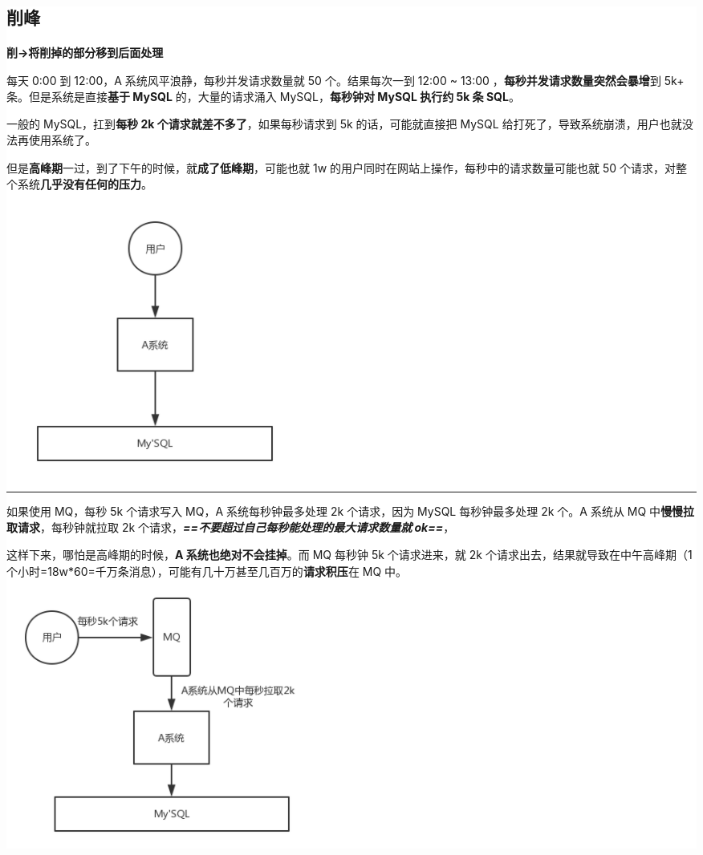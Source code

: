 






## 削峰

**削->将削掉的部分移到后面处理**



每天 0:00 到 12:00，A 系统风平浪静，每秒并发请求数量就 50 个。结果每次一到 12:00 ~ 13:00 ，**每秒并发请求数量突然会暴增**到 5k+ 条。但是系统是直接**基于 MySQL** 的，大量的请求涌入 MySQL，**每秒钟对 MySQL 执行约 5k 条 SQL**。

一般的 MySQL，扛到**每秒 2k 个请求就差不多了**，如果每秒请求到 5k 的话，可能就直接把 MySQL 给打死了，导致系统崩溃，用户也就没法再使用系统了。

但是**高峰期**一过，到了下午的时候，就**成了低峰期**，可能也就 1w 的用户同时在网站上操作，每秒中的请求数量可能也就 50 个请求，对整个系统**几乎没有任何的压力**。



![image-20210317141843110](../picture/%E5%88%86%E5%B8%83%E5%BC%8F%E6%B6%88%E6%81%AF%E9%98%9F%E5%88%97/image-20210317141843110.png)



----



如果使用 MQ，每秒 5k 个请求写入 MQ，A 系统每秒钟最多处理 2k 个请求，因为 MySQL 每秒钟最多处理 2k 个。A 系统从 MQ 中**慢慢拉取请求**，每秒钟就拉取 2k 个请求，***==不要超过自己每秒能处理的最大请求数量就 ok==***，

这样下来，哪怕是高峰期的时候，**A 系统也绝对不会挂掉**。而 MQ 每秒钟 5k 个请求进来，就 2k 个请求出去，结果就导致在中午高峰期（1 个小时=18w*60=千万条消息），可能有几十万甚至几百万的**请求积压**在 MQ 中。



![image-20210317141926285](../picture/%E5%88%86%E5%B8%83%E5%BC%8F%E6%B6%88%E6%81%AF%E9%98%9F%E5%88%97/image-20210317141926285.png)
